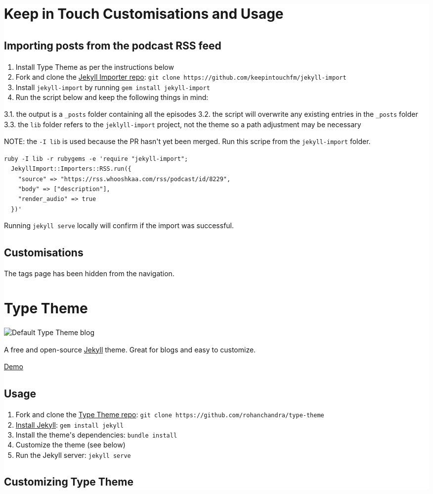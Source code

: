 # Keep in Touch Customisations and Usage

## Importing posts from the podcast RSS feed

1. Install Type Theme as per the instructions below
2. Fork and clone the [Jekyll Importer repo](https://github.com/keepintouchfm/jekyll-import): `git clone https://github.com/keepintouchfm/jekyll-import`
3. Install `jekyll-import` by running `gem install jekyll-import`
4. Run the script below and keep the following things in mind: 

3.1. the output is a `_posts` folder containing all the episodes
3.2. the script will overwrite any existing entries in the `_posts` folder
3.3. the `lib` folder refers to the `jeklyll-import` project, not the theme so a path adjustment may be necessary


NOTE: the `-I lib` is used because the PR hasn't yet been merged. Run this scripe from the `jekyll-import` folder.
```
ruby -I lib -r rubygems -e 'require "jekyll-import";
  JekyllImport::Importers::RSS.run({
    "source" => "https://rss.whooshkaa.com/rss/podcast/id/8229",
    "body" => ["description"],
    "render_audio" => true
  })'   
```

Running `jekyll serve` locally will confirm if the import was successful. 

## Customisations 

The tags page has been hidden from the navigation.

# Type Theme

![Default Type Theme blog](https://user-images.githubusercontent.com/816965/30518919-d5978024-9bcd-11e7-81b3-3dd07e99a1f9.png)

A free and open-source [Jekyll](https://jekyllrb.com) theme. Great for blogs and easy to customize.

[Demo](https://rohanchandra.github.io/type-theme/)

## Usage

1. Fork and clone the [Type Theme repo](https://github.com/rohanchandra/type-theme): `git clone https://github.com/rohanchandra/type-theme`
2. [Install Jekyll](https://jekyllrb.com/docs/installation/): `gem install jekyll`
3. Install the theme's dependencies: `bundle install`
4. Customize the theme (see below)
5. Run the Jekyll server: `jekyll serve`

## Customizing Type Theme
